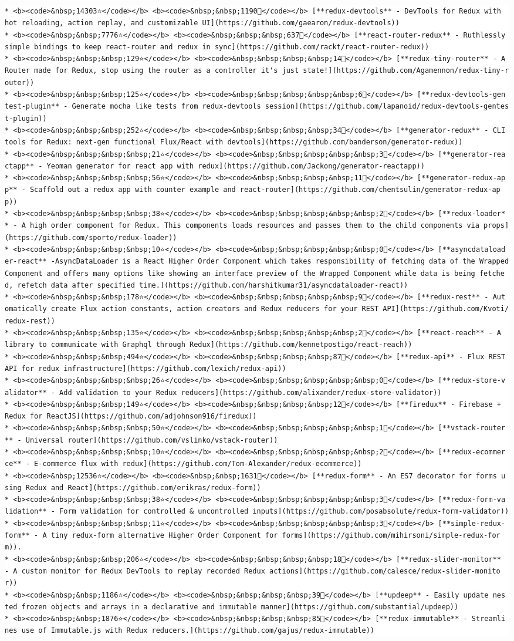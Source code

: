     * <b><code>&nbsp;14303⭐</code></b> <b><code>&nbsp;&nbsp;1190🍴</code></b> [**redux-devtools** - DevTools for Redux with hot reloading, action replay, and customizable UI](https://github.com/gaearon/redux-devtools))
    * <b><code>&nbsp;&nbsp;7776⭐</code></b> <b><code>&nbsp;&nbsp;&nbsp;637🍴</code></b> [**react-router-redux** - Ruthlessly simple bindings to keep react-router and redux in sync](https://github.com/rackt/react-router-redux))
    * <b><code>&nbsp;&nbsp;&nbsp;129⭐</code></b> <b><code>&nbsp;&nbsp;&nbsp;&nbsp;14🍴</code></b> [**redux-tiny-router** - A Router made for Redux, stop using the router as a controller it's just state!](https://github.com/Agamennon/redux-tiny-router))
    * <b><code>&nbsp;&nbsp;&nbsp;125⭐</code></b> <b><code>&nbsp;&nbsp;&nbsp;&nbsp;&nbsp;6🍴</code></b> [**redux-devtools-gentest-plugin** - Generate mocha like tests from redux-devtools session](https://github.com/lapanoid/redux-devtools-gentest-plugin))
    * <b><code>&nbsp;&nbsp;&nbsp;252⭐</code></b> <b><code>&nbsp;&nbsp;&nbsp;&nbsp;34🍴</code></b> [**generator-redux** - CLI tools for Redux: next-gen functional Flux/React with devtools](https://github.com/banderson/generator-redux))
    * <b><code>&nbsp;&nbsp;&nbsp;&nbsp;21⭐</code></b> <b><code>&nbsp;&nbsp;&nbsp;&nbsp;&nbsp;3🍴</code></b> [**generator-reactapp** - Yeoman generator for react app with redux](https://github.com/Jackong/generator-reactapp))
    * <b><code>&nbsp;&nbsp;&nbsp;&nbsp;56⭐</code></b> <b><code>&nbsp;&nbsp;&nbsp;&nbsp;11🍴</code></b> [**generator-redux-app** - Scaffold out a redux app with counter example and react-router](https://github.com/chentsulin/generator-redux-app))
    * <b><code>&nbsp;&nbsp;&nbsp;&nbsp;38⭐</code></b> <b><code>&nbsp;&nbsp;&nbsp;&nbsp;&nbsp;2🍴</code></b> [**redux-loader** - A high order component for Redux. This components loads resources and passes them to the child components via props](https://github.com/sporto/redux-loader))
    * <b><code>&nbsp;&nbsp;&nbsp;&nbsp;10⭐</code></b> <b><code>&nbsp;&nbsp;&nbsp;&nbsp;&nbsp;0🍴</code></b> [**asyncdataloader-react** -AsyncDataLoader is a React Higher Order Component which takes responsibility of fetching data of the Wrapped Component and offers many options like showing an interface preview of the Wrapped Component while data is being fetched, refetch data after specified time.](https://github.com/harshitkumar31/asyncdataloader-react))
    * <b><code>&nbsp;&nbsp;&nbsp;178⭐</code></b> <b><code>&nbsp;&nbsp;&nbsp;&nbsp;&nbsp;9🍴</code></b> [**redux-rest** - Automatically create Flux action constants, action creators and Redux reducers for your REST API](https://github.com/Kvoti/redux-rest))
    * <b><code>&nbsp;&nbsp;&nbsp;135⭐</code></b> <b><code>&nbsp;&nbsp;&nbsp;&nbsp;&nbsp;2🍴</code></b> [**react-reach** - A library to communicate with Graphql through Redux](https://github.com/kennetpostigo/react-reach))
    * <b><code>&nbsp;&nbsp;&nbsp;494⭐</code></b> <b><code>&nbsp;&nbsp;&nbsp;&nbsp;87🍴</code></b> [**redux-api** - Flux REST API for redux infrastructure](https://github.com/lexich/redux-api))
    * <b><code>&nbsp;&nbsp;&nbsp;&nbsp;26⭐</code></b> <b><code>&nbsp;&nbsp;&nbsp;&nbsp;&nbsp;0🍴</code></b> [**redux-store-validator** - Add validation to your Redux reducers](https://github.com/alixander/redux-store-validator))
    * <b><code>&nbsp;&nbsp;&nbsp;149⭐</code></b> <b><code>&nbsp;&nbsp;&nbsp;&nbsp;12🍴</code></b> [**firedux** - Firebase + Redux for ReactJS](https://github.com/adjohnson916/firedux))
    * <b><code>&nbsp;&nbsp;&nbsp;&nbsp;50⭐</code></b> <b><code>&nbsp;&nbsp;&nbsp;&nbsp;&nbsp;1🍴</code></b> [**vstack-router** - Universal router](https://github.com/vslinko/vstack-router))
    * <b><code>&nbsp;&nbsp;&nbsp;&nbsp;10⭐</code></b> <b><code>&nbsp;&nbsp;&nbsp;&nbsp;&nbsp;2🍴</code></b> [**redux-ecommerce** - E-commerce flux with redux](https://github.com/Tom-Alexander/redux-ecommerce))
    * <b><code>&nbsp;12536⭐</code></b> <b><code>&nbsp;&nbsp;1631🍴</code></b> [**redux-form** - An ES7 decorator for forms using Redux and React](https://github.com/erikras/redux-form))
    * <b><code>&nbsp;&nbsp;&nbsp;&nbsp;38⭐</code></b> <b><code>&nbsp;&nbsp;&nbsp;&nbsp;&nbsp;3🍴</code></b> [**redux-form-validation** - Form validation for controlled & uncontrolled inputs](https://github.com/posabsolute/redux-form-validator))
    * <b><code>&nbsp;&nbsp;&nbsp;&nbsp;11⭐</code></b> <b><code>&nbsp;&nbsp;&nbsp;&nbsp;&nbsp;3🍴</code></b> [**simple-redux-form** - A tiny redux-form alternative Higher Order Component for forms](https://github.com/mihirsoni/simple-redux-form)).
    * <b><code>&nbsp;&nbsp;&nbsp;206⭐</code></b> <b><code>&nbsp;&nbsp;&nbsp;&nbsp;18🍴</code></b> [**redux-slider-monitor** - A custom monitor for Redux DevTools to replay recorded Redux actions](https://github.com/calesce/redux-slider-monitor))
    * <b><code>&nbsp;&nbsp;1186⭐</code></b> <b><code>&nbsp;&nbsp;&nbsp;&nbsp;39🍴</code></b> [**updeep** - Easily update nested frozen objects and arrays in a declarative and immutable manner](https://github.com/substantial/updeep))
    * <b><code>&nbsp;&nbsp;1876⭐</code></b> <b><code>&nbsp;&nbsp;&nbsp;&nbsp;85🍴</code></b> [**redux-immutable** - Streamlines use of Immutable.js with Redux reducers.](https://github.com/gajus/redux-immutable))